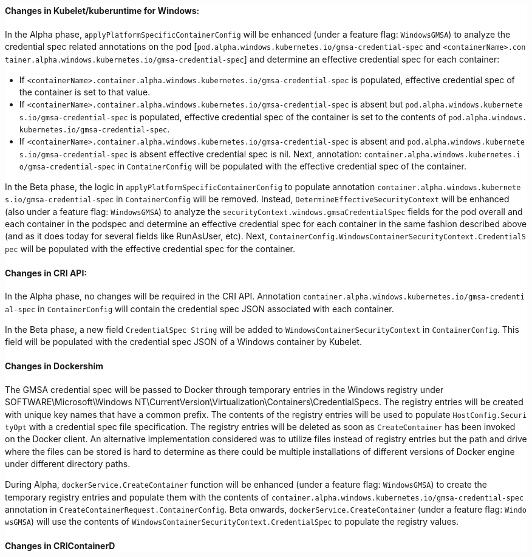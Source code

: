 #### Changes in Kubelet/kuberuntime for Windows: 

In the Alpha phase, `applyPlatformSpecificContainerConfig` will be enhanced (under a feature flag: `WindowsGMSA`) to analyze the credential spec related annotations on the pod [`pod.alpha.windows.kubernetes.io/gmsa-credential-spec` and `<containerName>.container.alpha.windows.kubernetes.io/gmsa-credential-spec`] and determine an effective credential spec for each container:
 - If `<containerName>.container.alpha.windows.kubernetes.io/gmsa-credential-spec` is populated, effective credential spec of the container is set to that value.
 - If `<containerName>.container.alpha.windows.kubernetes.io/gmsa-credential-spec` is absent but `pod.alpha.windows.kubernetes.io/gmsa-credential-spec` is populated, effective credential spec of the container is set to the contents of `pod.alpha.windows.kubernetes.io/gmsa-credential-spec`.
 - If `<containerName>.container.alpha.windows.kubernetes.io/gmsa-credential-spec` is absent and `pod.alpha.windows.kubernetes.io/gmsa-credential-spec` is absent effective credential spec is nil.
Next, annotation: `container.alpha.windows.kubernetes.io/gmsa-credential-spec` in `ContainerConfig` will be populated with the effective credential spec of the container.

In the Beta phase, the logic in `applyPlatformSpecificContainerConfig` to populate annotation `container.alpha.windows.kubernetes.io/gmsa-credential-spec` in `ContainerConfig` will be removed. Instead, `DetermineEffectiveSecurityContext` will be enhanced (also under a feature flag: `WindowsGMSA`) to analyze the `securityContext.windows.gmsaCredentialSpec` fields for the pod overall and each container in the podspec and determine an effective credential spec for each container in the same fashion described above (and as it does today for several fields like RunAsUser, etc). Next, `ContainerConfig.WindowsContainerSecurityContext.CredentialSpec` will be populated with the effective credential spec for the container.

#### Changes in CRI API:

In the Alpha phase, no changes will be required in the CRI API. Annotation `container.alpha.windows.kubernetes.io/gmsa-credential-spec` in `ContainerConfig` will contain the credential spec JSON associated with each container.

In the Beta phase, a new field `CredentialSpec String` will be added to `WindowsContainerSecurityContext` in `ContainerConfig`. This field will be populated with the credential spec JSON of a Windows container by Kubelet.

#### Changes in Dockershim

The GMSA credential spec will be passed to Docker through temporary entries in the Windows registry under SOFTWARE\Microsoft\Windows NT\CurrentVersion\Virtualization\Containers\CredentialSpecs. The registry entries will be created with unique key names that have a common prefix. The contents of the registry entries will be used to populate `HostConfig.SecurityOpt` with a credential spec file specification. The registry entries will be deleted as soon as `CreateContainer` has been invoked on the Docker client. An alternative implementation considered was to utilize files instead of registry entries but the path and drive where the files can be stored is hard to determine as there could be multiple installations of different versions of Docker engine under different directory paths. 

During Alpha, `dockerService.CreateContainer` function will be enhanced (under a feature flag: `WindowsGMSA`) to create the temporary registry entries and populate them with the contents of `container.alpha.windows.kubernetes.io/gmsa-credential-spec` annotation in `CreateContainerRequest.ContainerConfig`. Beta onwards, `dockerService.CreateContainer` (under a feature flag: `WindowsGMSA`) will use the contents of `WindowsContainerSecurityContext.CredentialSpec` to populate the registry values.

#### Changes in CRIContainerD
